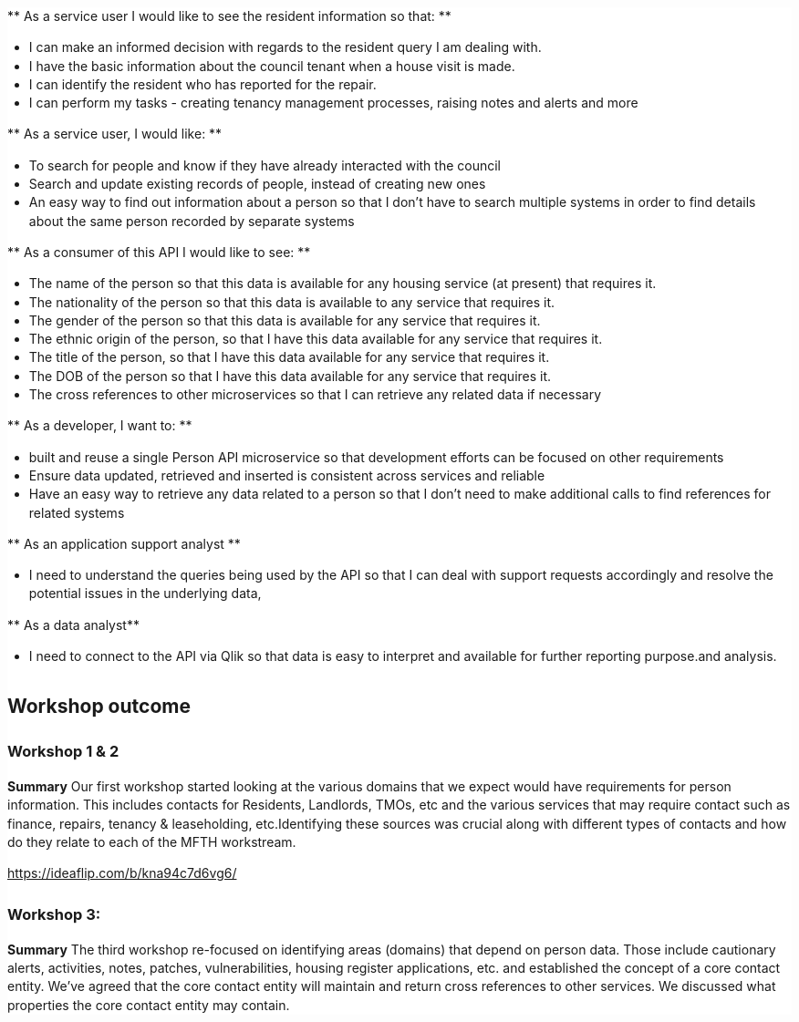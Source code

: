 ** As a service user I would like to see the resident information so that: **
- I can make an informed decision with regards to the resident query I am dealing with.
- I have the basic information about the council tenant when a house visit is made.
- I can identify the resident who has reported for the repair.
- I can perform my tasks - creating tenancy management processes, raising notes and alerts and more

** As a service user, I would like: **
- To search for people and know if they have already interacted with the council
- Search and update existing records of people, instead of creating new ones
- An easy way to find out information about a person so that I don’t have to search multiple systems in order to find details about the same person recorded by separate systems

** As a consumer of this API I would like to see: **
- The name of the person so that this data is available for any housing service (at present) that requires it.
- The nationality of the person so that this data is available to any service that requires it.
- The gender of the person so that this data is available for any service that requires it.
- The ethnic origin of the person, so that I have this data available for any service that requires it.
- The title of the person, so that I have this data available for any service that requires it.
- The DOB of the person so that I have this data available for any service that requires it.
- The cross references to other microservices so that I can retrieve any related data if necessary

** As a developer, I want to: **
- built and reuse a single Person API microservice so that development efforts can be focused on other requirements
- Ensure data updated, retrieved and inserted is consistent across services and reliable
- Have an easy way to retrieve any data related to a person so that I don’t need to make additional calls to find references for related systems

** As an application  support analyst **
-  I need to understand the queries being used by the API so that I can deal with support requests accordingly and resolve the potential issues in the underlying data,

** As a data analyst**
-  I need to connect to the API via Qlik so that data is easy to interpret and available for further reporting purpose.and analysis.

## Workshop outcome
### Workshop 1 & 2

**Summary**
Our first workshop started looking at the various domains that we expect would have requirements for person information.  This includes contacts for Residents, Landlords, TMOs, etc and the various services that may require contact such as finance, repairs, tenancy & leaseholding, etc.Identifying these sources was crucial along with different types of contacts and how do they relate to each of the MFTH workstream.

https://ideaflip.com/b/kna94c7d6vg6/

### Workshop 3:

**Summary**
The third workshop re-focused on identifying areas (domains) that depend on person data. Those include cautionary alerts, activities, notes, patches, vulnerabilities, housing register applications, etc. and established the concept of a core contact entity.  We’ve agreed that the core contact entity will maintain and return cross references to other services. We discussed what properties the core contact entity may contain.
